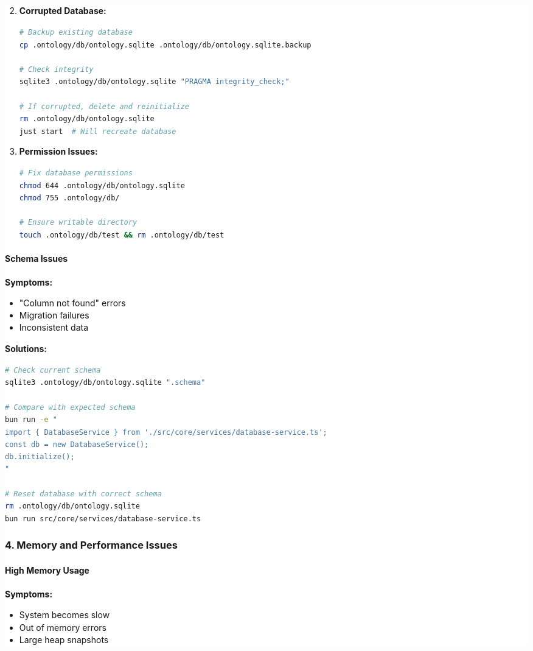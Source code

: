 2. **Corrupted Database:**
   ```bash
   # Backup existing database
   cp .ontology/db/ontology.sqlite .ontology/db/ontology.sqlite.backup
   
   # Check integrity
   sqlite3 .ontology/db/ontology.sqlite "PRAGMA integrity_check;"
   
   # If corrupted, delete and reinitialize
   rm .ontology/db/ontology.sqlite
   just start  # Will recreate database
   ```

3. **Permission Issues:**
   ```bash
   # Fix database permissions
   chmod 644 .ontology/db/ontology.sqlite
   chmod 755 .ontology/db/
   
   # Ensure writable directory
   touch .ontology/db/test && rm .ontology/db/test
   ```

#### Schema Issues

**Symptoms:**
- "Column not found" errors
- Migration failures
- Inconsistent data

**Solutions:**
```bash
# Check current schema
sqlite3 .ontology/db/ontology.sqlite ".schema"

# Compare with expected schema
bun run -e "
import { DatabaseService } from './src/core/services/database-service.ts';
const db = new DatabaseService();
db.initialize();
"

# Reset database with correct schema
rm .ontology/db/ontology.sqlite
bun run src/core/services/database-service.ts
```

### 4. Memory and Performance Issues

#### High Memory Usage

**Symptoms:**
- System becomes slow
- Out of memory errors
- Large heap snapshots
